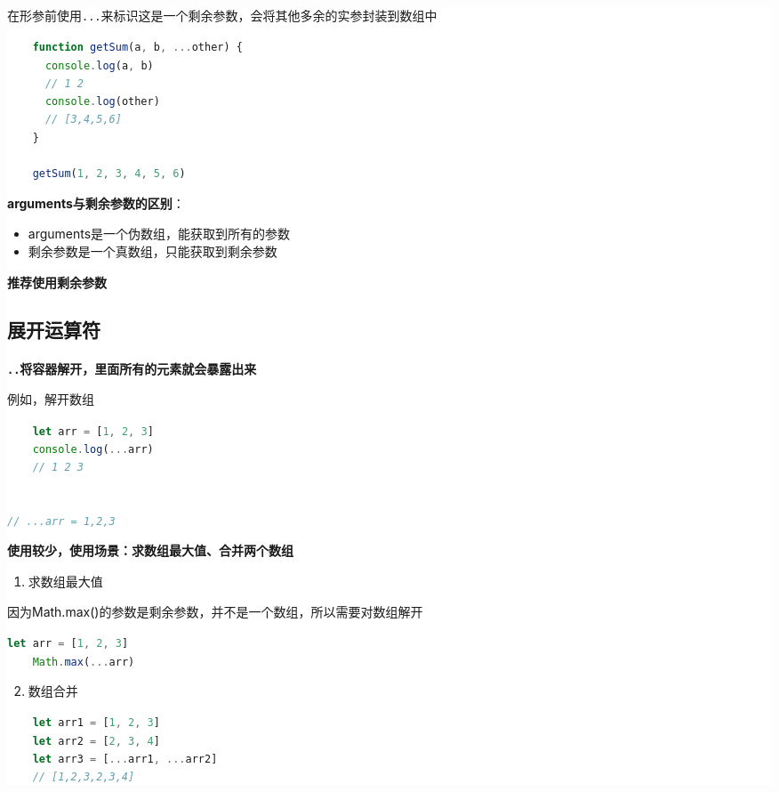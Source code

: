 在形参前使用`...`来标识这是一个剩余参数，会将其他多余的实参封装到数组中

```js
    function getSum(a, b, ...other) {
      console.log(a, b)
      // 1 2
      console.log(other)
      // [3,4,5,6]
    }

    getSum(1, 2, 3, 4, 5, 6)
```

**arguments与剩余参数的区别**：

- arguments是一个伪数组，能获取到所有的参数
- 剩余参数是一个真数组，只能获取到剩余参数

**推荐使用剩余参数**





## 展开运算符

**`..`将容器解开，里面所有的元素就会暴露出来**

例如，解开数组

```js
    let arr = [1, 2, 3]
    console.log(...arr)
    // 1 2 3


// ...arr = 1,2,3
```



**使用较少，使用场景：求数组最大值、合并两个数组**

1. 求数组最大值

因为Math.max()的参数是剩余参数，并不是一个数组，所以需要对数组解开

```js
let arr = [1, 2, 3]
    Math.max(...arr)
```

2. 数组合并

```js
    let arr1 = [1, 2, 3]
    let arr2 = [2, 3, 4]
    let arr3 = [...arr1, ...arr2]
    // [1,2,3,2,3,4]
```
